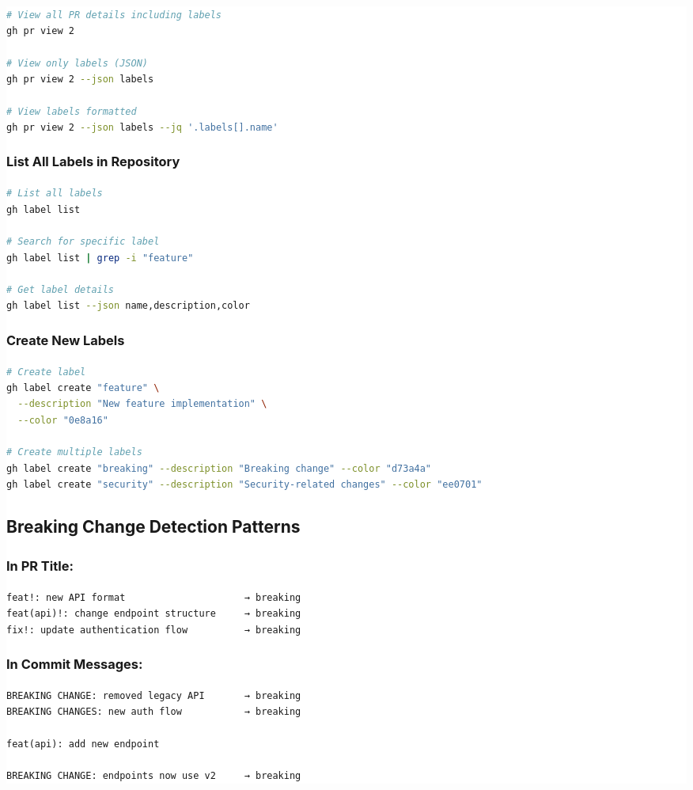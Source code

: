 ```bash
# View all PR details including labels
gh pr view 2

# View only labels (JSON)
gh pr view 2 --json labels

# View labels formatted
gh pr view 2 --json labels --jq '.labels[].name'
```

### List All Labels in Repository

```bash
# List all labels
gh label list

# Search for specific label
gh label list | grep -i "feature"

# Get label details
gh label list --json name,description,color
```

### Create New Labels

```bash
# Create label
gh label create "feature" \
  --description "New feature implementation" \
  --color "0e8a16"

# Create multiple labels
gh label create "breaking" --description "Breaking change" --color "d73a4a"
gh label create "security" --description "Security-related changes" --color "ee0701"
```

## Breaking Change Detection Patterns

### In PR Title:
```
feat!: new API format                     → breaking
feat(api)!: change endpoint structure     → breaking
fix!: update authentication flow          → breaking
```

### In Commit Messages:
```
BREAKING CHANGE: removed legacy API       → breaking
BREAKING CHANGES: new auth flow           → breaking

feat(api): add new endpoint

BREAKING CHANGE: endpoints now use v2     → breaking
```
